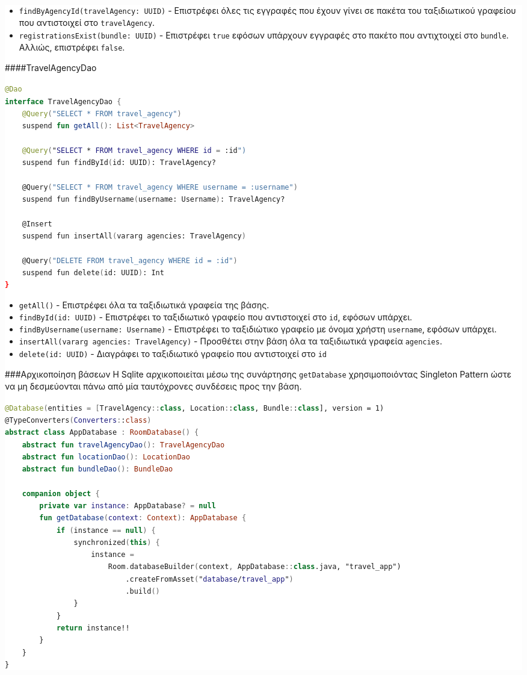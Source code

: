 * `findByAgencyId(travelAgency: UUID)` - Επιστρέφει όλες τις εγγραφές που έχουν γίνει σε πακέτα του ταξιδιωτικού γραφείου που αντιστοιχεί στο `travelAgency`.
* `registrationsExist(bundle: UUID)` - Επιστρέφει `true` εφόσων υπάρχουν εγγραφές στο πακέτο που αντιχτοιχεί στο `bundle`. Αλλιώς, επιστρέφει `false`.

####TravelAgencyDao
```kotlin
@Dao
interface TravelAgencyDao {
    @Query("SELECT * FROM travel_agency")
    suspend fun getAll(): List<TravelAgency>

    @Query("SELECT * FROM travel_agency WHERE id = :id")
    suspend fun findById(id: UUID): TravelAgency?

    @Query("SELECT * FROM travel_agency WHERE username = :username")
    suspend fun findByUsername(username: Username): TravelAgency?

    @Insert
    suspend fun insertAll(vararg agencies: TravelAgency)

    @Query("DELETE FROM travel_agency WHERE id = :id")
    suspend fun delete(id: UUID): Int
}
```
* `getAll()` - Επιστρέφει όλα τα ταξιδιωτικά γραφεία της βάσης.
* `findById(id: UUID)` - Επιστρέφει το ταξιδιωτικό γραφείο που αντιστοιχεί στο `id`, εφόσων υπάρχει.
* `findByUsername(username: Username)` - Επιστρέφει το ταξιδιώτικο γραφείο με όνομα χρήστη `username`, εφόσων υπάρχει.
* `insertAll(vararg agencies: TravelAgency)` - Προσθέτει στην βάση όλα τα ταξιδιωτικά γραφεία `agencies`.
* `delete(id: UUID)` - Διαγράφει το ταξιδιωτικό γραφείο που αντιστοιχεί στο `id`

###Αρχικοποίηση βάσεων
Η Sqlite αρχικοποιείται μέσω της συνάρτησης `getDatabase` χρησιμοποιόντας Singleton Pattern ώστε να μη δεσμεύονται πάνω από μία ταυτόχρονες συνδέσεις προς την βάση.
```kotlin
@Database(entities = [TravelAgency::class, Location::class, Bundle::class], version = 1)
@TypeConverters(Converters::class)
abstract class AppDatabase : RoomDatabase() {
    abstract fun travelAgencyDao(): TravelAgencyDao
    abstract fun locationDao(): LocationDao
    abstract fun bundleDao(): BundleDao

    companion object {
        private var instance: AppDatabase? = null
        fun getDatabase(context: Context): AppDatabase {
            if (instance == null) {
                synchronized(this) {
                    instance =
                        Room.databaseBuilder(context, AppDatabase::class.java, "travel_app")
                            .createFromAsset("database/travel_app")
                            .build()
                }
            }
            return instance!!
        }
    }
}
```
